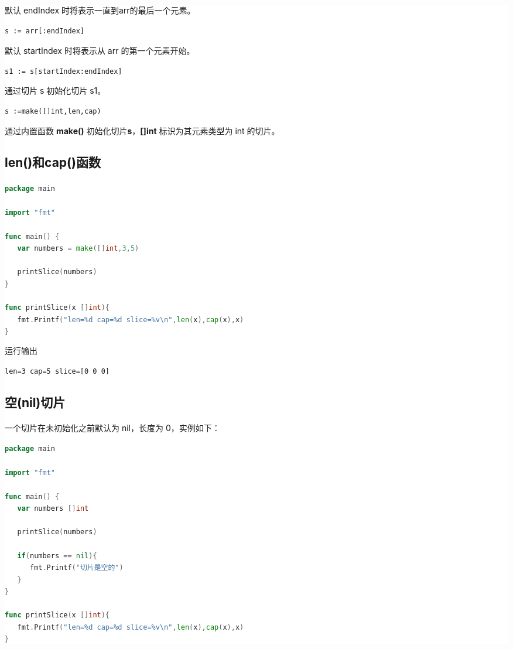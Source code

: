 默认 endIndex 时将表示一直到arr的最后一个元素。

```
s := arr[:endIndex] 
```

默认 startIndex 时将表示从 arr 的第一个元素开始。

```
s1 := s[startIndex:endIndex] 
```

通过切片 s 初始化切片 s1。

```
s :=make([]int,len,cap) 
```

通过内置函数 **make()** 初始化切片**s**，**[]int** 标识为其元素类型为 int 的切片。

## len()和cap()函数

~~~ go
package main

import "fmt"

func main() {
   var numbers = make([]int,3,5)

   printSlice(numbers)
}

func printSlice(x []int){
   fmt.Printf("len=%d cap=%d slice=%v\n",len(x),cap(x),x)
}
~~~

运行输出

~~~
len=3 cap=5 slice=[0 0 0]
~~~

## 空(nil)切片

一个切片在未初始化之前默认为 nil，长度为 0，实例如下：

~~~go
package main

import "fmt"

func main() {
   var numbers []int

   printSlice(numbers)

   if(numbers == nil){
      fmt.Printf("切片是空的")
   }
}

func printSlice(x []int){
   fmt.Printf("len=%d cap=%d slice=%v\n",len(x),cap(x),x)
}
~~~
